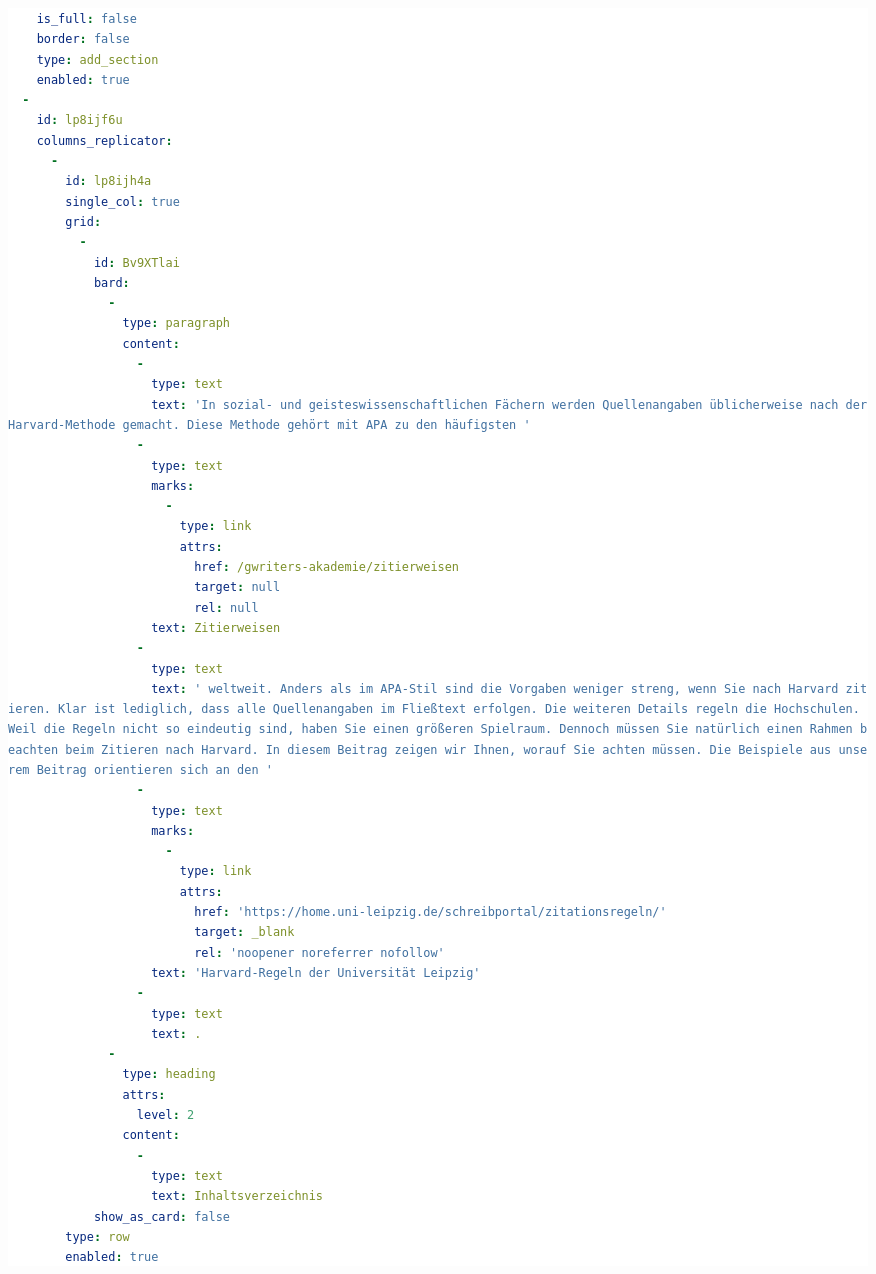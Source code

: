 ```yaml
    is_full: false
    border: false
    type: add_section
    enabled: true
  -
    id: lp8ijf6u
    columns_replicator:
      -
        id: lp8ijh4a
        single_col: true
        grid:
          -
            id: Bv9XTlai
            bard:
              -
                type: paragraph
                content:
                  -
                    type: text
                    text: 'In sozial- und geisteswissenschaftlichen Fächern werden Quellenangaben üblicherweise nach der Harvard-Methode gemacht. Diese Methode gehört mit APA zu den häufigsten '
                  -
                    type: text
                    marks:
                      -
                        type: link
                        attrs:
                          href: /gwriters-akademie/zitierweisen
                          target: null
                          rel: null
                    text: Zitierweisen
                  -
                    type: text
                    text: ' weltweit. Anders als im APA-Stil sind die Vorgaben weniger streng, wenn Sie nach Harvard zitieren. Klar ist lediglich, dass alle Quellenangaben im Fließtext erfolgen. Die weiteren Details regeln die Hochschulen. Weil die Regeln nicht so eindeutig sind, haben Sie einen größeren Spielraum. Dennoch müssen Sie natürlich einen Rahmen beachten beim Zitieren nach Harvard. In diesem Beitrag zeigen wir Ihnen, worauf Sie achten müssen. Die Beispiele aus unserem Beitrag orientieren sich an den '
                  -
                    type: text
                    marks:
                      -
                        type: link
                        attrs:
                          href: 'https://home.uni-leipzig.de/schreibportal/zitationsregeln/'
                          target: _blank
                          rel: 'noopener noreferrer nofollow'
                    text: 'Harvard-Regeln der Universität Leipzig'
                  -
                    type: text
                    text: .
              -
                type: heading
                attrs:
                  level: 2
                content:
                  -
                    type: text
                    text: Inhaltsverzeichnis
            show_as_card: false
        type: row
        enabled: true
```